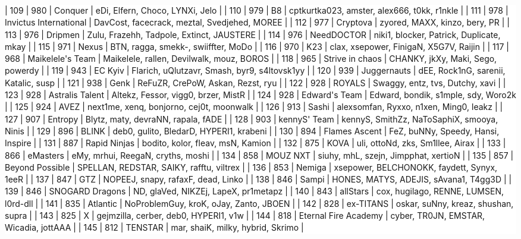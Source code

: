 | 109 |  980 | Conquer                | eDi, Elfern, Choco, LYNXi, Jelo                  |
| 110 |  979 | B8                     | cptkurtka023, amster, alex666, t0kk, r1nkle      |
| 111 |  978 | Invictus International | DavCost, facecrack, meztal, Svedjehed, MOREE     |
| 112 |  977 | Cryptova               | zyored, MAXX, kinzo, bery, PR                    |
| 113 |  976 | Dripmen                | Zulu, Frazehh, Tadpole, Extinct, JAUSTERE        |
| 114 |  976 | NeedDOCTOR             | niki1, blocker, Patrick, Duplicate, mkay         |
| 115 |  971 | Nexus                  | BTN, ragga, smekk-, swiiffter, MoDo              |
| 116 |  970 | K23                    | clax, xsepower, FinigaN, X5G7V, Raijin           |
| 117 |  968 | Maikelele's Team       | Maikelele, rallen, Devilwalk, mouz, BOROS        |
| 118 |  965 | Strive in chaos        | CHANKY, jkXy, Maki, Sego, powerdy                |
| 119 |  943 | EC Kyiv                | Flarich, uQlutzavr, Smash, byr9, s4ltovsk1yy     |
| 120 |  939 | Juggernauts            | dEE, Rock1nG, sarenii, Katalic, susp             |
| 121 |  938 | Genk                   | ReFuZR, CrePoW, Askan, Rezst, ryu                |
| 122 |  928 | ROYALS                 | Swaggy, entz, tvs, Dutchy, xavi                  |
| 123 |  928 | Astralis Talent        | Altekz, Fessor, vigg0, brzer, MistR              |
| 124 |  928 | Edward's Team          | Edward, bondik, s1mple, sdy, Woro2k              |
| 125 |  924 | AVEZ                   | next1me, xenq, bonjorno, cej0t, moonwalk         |
| 126 |  913 | Sashi                  | alexsomfan, Ryxxo, n1xen, Ming0, leakz           |
| 127 |  907 | Entropy                | Blytz, maty, devraNN, rapala, fADE               |
| 128 |  903 | kennyS' Team           | kennyS, SmithZz, NaToSaphiX, smooya, Ninis       |
| 129 |  896 | BLINK                  | deb0, gulito, BledarD, HYPERI1, krabeni          |
| 130 |  894 | Flames Ascent          | FeZ, buNNy, Speedy, Hansi, Inspire               |
| 131 |  887 | Rapid Ninjas           | bodito, kolor, fleav, msN, Kamion                |
| 132 |  875 | KOVA                   | uli, ottoNd, zks, Sm1llee, Airax                 |
| 133 |  866 | eMasters               | eMy, mrhui, ReegaN, cryths, moshi                |
| 134 |  858 | MOUZ NXT               | siuhy, mhL, szejn, Jimpphat, xertioN             |
| 135 |  857 | Beyond Possible        | SPELLAN, REDSTAR, SAIKY, rafftu, viltrex         |
| 136 |  853 | Nemiga                 | xsepower, BELCHONOKK, faydett, Synyx, 1eeR       |
| 137 |  847 | GTZ                    | NOPEEJ, snapy, rafaxF, dead, Linko               |
| 138 |  846 | Sampi                  | HONES, MATYS, ADEJIS, sAvana1, T4gg3D            |
| 139 |  846 | SNOGARD Dragons        | ND, glaVed, NIKZEj, LapeX, pr1metapz             |
| 140 |  843 | allStars               | cox, hugilago, RENNE, LUMSEN, l0rd-dll           |
| 141 |  835 | Atlantic               | NoProblemGuy, kroK, oJay, Zanto, JBOEN           |
| 142 |  828 | ex-TITANS              | oskar, suNny, kreaz, shushan, supra              |
| 143 |  825 | X                      | gejmzilla, cerber, deb0, HYPERI1, v1w            |
| 144 |  818 | Eternal Fire Academy   | cyber, TR0JN, EMSTAR, Wicadia, jottAAA           |
| 145 |  812 | TENSTAR                | mar, shaiK, milky, hybrid, Skrimo                |
